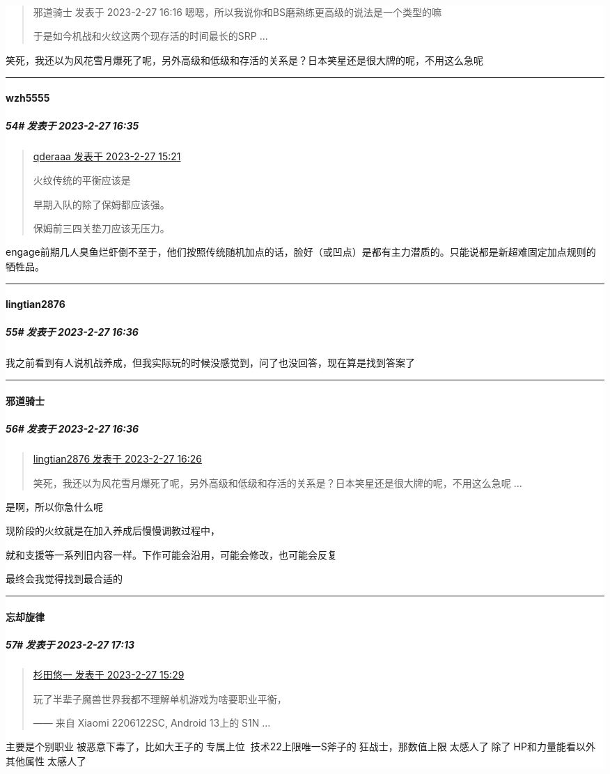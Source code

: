 <blockquote>邪道骑士 发表于 2023-2-27 16:16
嗯嗯，所以我说你和BS磨熟练更高级的说法是一个类型的嘛

于是如今机战和火纹这两个现存活的时间最长的SRP ...</blockquote>
笑死，我还以为风花雪月爆死了呢，另外高级和低级和存活的关系是？日本笑星还是很大牌的呢，不用这么急呢

*****

####  wzh5555  
##### 54#       发表于 2023-2-27 16:35

<blockquote><a href="httphttps://bbs.saraba1st.com/2b/forum.php?mod=redirect&amp;goto=findpost&amp;pid=59903733&amp;ptid=2121565" target="_blank">qderaaa 发表于 2023-2-27 15:21</a>

火纹传统的平衡应该是

早期入队的除了保姆都应该强。

保姆前三四关垫刀应该无压力。</blockquote>
engage前期几人臭鱼烂虾倒不至于，他们按照传统随机加点的话，脸好（或凹点）是都有主力潜质的。只能说都是新超难固定加点规则的牺牲品。

*****

####  lingtian2876  
##### 55#       发表于 2023-2-27 16:36

我之前看到有人说机战养成，但我实际玩的时候没感觉到，问了也没回答，现在算是找到答案了

*****

####  邪道骑士  
##### 56#       发表于 2023-2-27 16:36

<blockquote><a href="httphttps://bbs.saraba1st.com/2b/forum.php?mod=redirect&amp;goto=findpost&amp;pid=59904635&amp;ptid=2121565" target="_blank">lingtian2876 发表于 2023-2-27 16:26</a>

笑死，我还以为风花雪月爆死了呢，另外高级和低级和存活的关系是？日本笑星还是很大牌的呢，不用这么急呢 ...</blockquote>
是啊，所以你急什么呢

现阶段的火纹就是在加入养成后慢慢调教过程中，

就和支援等一系列旧内容一样。下作可能会沿用，可能会修改，也可能会反复

最终会我觉得找到最合适的

*****

####  忘却旋律  
##### 57#       发表于 2023-2-27 17:13

<blockquote><a href="httphttps://bbs.saraba1st.com/2b/forum.php?mod=redirect&amp;goto=findpost&amp;pid=59903830&amp;ptid=2121565" target="_blank">杉田悠一 发表于 2023-2-27 15:29</a>

玩了半辈子魔兽世界我都不理解单机游戏为啥要职业平衡，

—— 来自 Xiaomi 2206122SC, Android 13上的 S1N ...</blockquote>
主要是个别职业 被恶意下毒了，比如大王子的 专属上位  技术22上限唯一S斧子的 狂战士，那数值上限 太感人了 除了 HP和力量能看以外其他属性 太感人了
